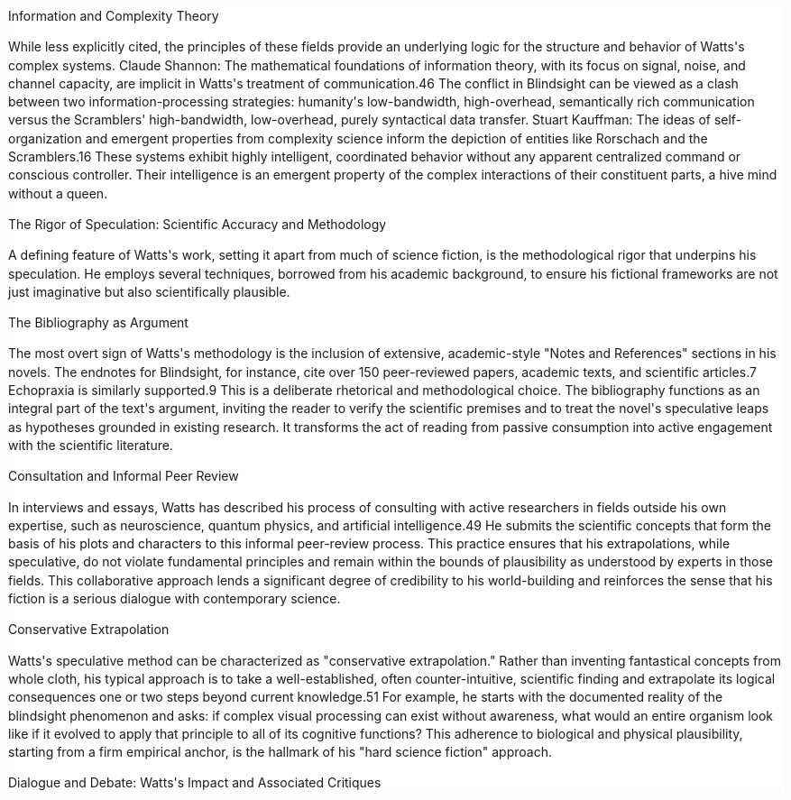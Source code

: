 Information and Complexity Theory

While less explicitly cited, the principles of these fields provide an underlying logic for the structure and behavior of Watts's complex systems.
Claude Shannon: The mathematical foundations of information theory, with its focus on signal, noise, and channel capacity, are implicit in Watts's treatment of communication.46 The conflict in
Blindsight can be viewed as a clash between two information-processing strategies: humanity's low-bandwidth, high-overhead, semantically rich communication versus the Scramblers' high-bandwidth, low-overhead, purely syntactical data transfer.
Stuart Kauffman: The ideas of self-organization and emergent properties from complexity science inform the depiction of entities like Rorschach and the Scramblers.16 These systems exhibit highly intelligent, coordinated behavior without any apparent centralized command or conscious controller. Their intelligence is an emergent property of the complex interactions of their constituent parts, a hive mind without a queen.

The Rigor of Speculation: Scientific Accuracy and Methodology

A defining feature of Watts's work, setting it apart from much of science fiction, is the methodological rigor that underpins his speculation. He employs several techniques, borrowed from his academic background, to ensure his fictional frameworks are not just imaginative but also scientifically plausible.

The Bibliography as Argument

The most overt sign of Watts's methodology is the inclusion of extensive, academic-style "Notes and References" sections in his novels. The endnotes for Blindsight, for instance, cite over 150 peer-reviewed papers, academic texts, and scientific articles.7
Echopraxia is similarly supported.9 This is a deliberate rhetorical and methodological choice. The bibliography functions as an integral part of the text's argument, inviting the reader to verify the scientific premises and to treat the novel's speculative leaps as hypotheses grounded in existing research. It transforms the act of reading from passive consumption into active engagement with the scientific literature.

Consultation and Informal Peer Review

In interviews and essays, Watts has described his process of consulting with active researchers in fields outside his own expertise, such as neuroscience, quantum physics, and artificial intelligence.49 He submits the scientific concepts that form the basis of his plots and characters to this informal peer-review process. This practice ensures that his extrapolations, while speculative, do not violate fundamental principles and remain within the bounds of plausibility as understood by experts in those fields. This collaborative approach lends a significant degree of credibility to his world-building and reinforces the sense that his fiction is a serious dialogue with contemporary science.

Conservative Extrapolation

Watts's speculative method can be characterized as "conservative extrapolation." Rather than inventing fantastical concepts from whole cloth, his typical approach is to take a well-established, often counter-intuitive, scientific finding and extrapolate its logical consequences one or two steps beyond current knowledge.51 For example, he starts with the documented reality of the blindsight phenomenon and asks: if complex visual processing can exist without awareness, what would an entire organism look like if it evolved to apply that principle to all of its cognitive functions? This adherence to biological and physical plausibility, starting from a firm empirical anchor, is the hallmark of his "hard science fiction" approach.

Dialogue and Debate: Watts's Impact and Associated Critiques
